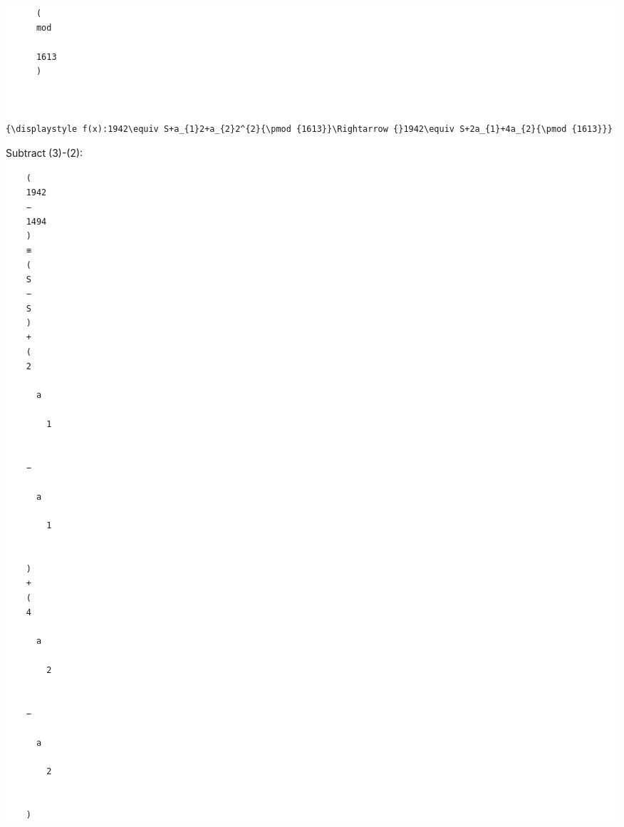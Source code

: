         
        
          
          (
          mod
          
          1613
          )
        
      
    
    {\displaystyle f(x):1942\equiv S+a_{1}2+a_{2}2^{2}{\pmod {1613}}\Rightarrow {}1942\equiv S+2a_{1}+4a_{2}{\pmod {1613}}}
  

Subtract (3)-(2): 
  
    
      
        (
        1942
        −
        1494
        )
        ≡
        (
        S
        −
        S
        )
        +
        (
        2
        
          a
          
            1
          
        
        −
        
          a
          
            1
          
        
        )
        +
        (
        4
        
          a
          
            2
          
        
        −
        
          a
          
            2
          
        
        )
        